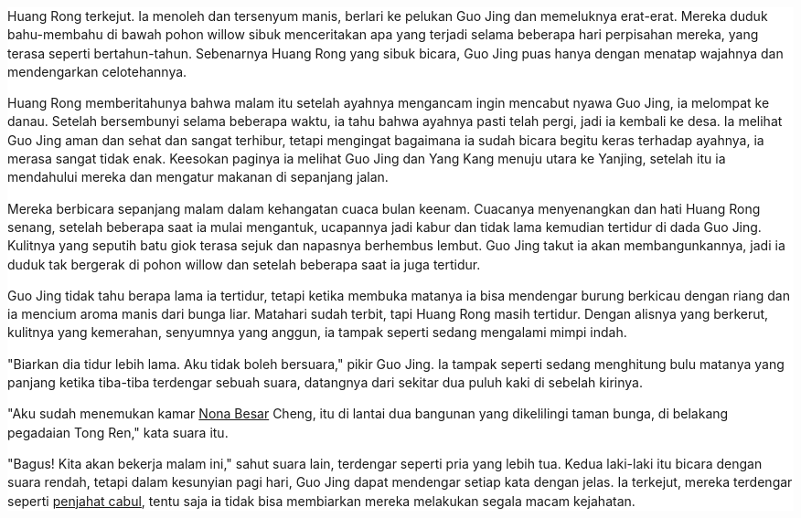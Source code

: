 Huang Rong terkejut. Ia menoleh dan tersenyum manis, berlari ke pelukan Guo Jing dan memeluknya erat-erat. Mereka 
duduk bahu-membahu di bawah pohon willow sibuk menceritakan apa yang terjadi selama beberapa hari perpisahan mereka,
yang terasa seperti bertahun-tahun. Sebenarnya Huang Rong yang sibuk bicara, Guo Jing puas hanya dengan menatap
wajahnya dan mendengarkan celotehannya.

Huang Rong memberitahunya bahwa malam itu setelah ayahnya mengancam ingin mencabut nyawa Guo Jing, ia melompat ke 
danau. Setelah bersembunyi selama beberapa waktu, ia tahu bahwa ayahnya pasti telah pergi, jadi ia kembali ke desa. 
Ia melihat Guo Jing aman dan sehat dan sangat terhibur, tetapi mengingat bagaimana ia sudah bicara begitu keras 
terhadap ayahnya, ia merasa sangat tidak enak. Keesokan paginya ia melihat Guo Jing dan Yang Kang menuju utara ke 
Yanjing, setelah itu ia mendahului mereka dan mengatur makanan di sepanjang jalan.


[^kungfu-ortodoks]: Yang dimaksud 'Ortodoks' dalam konteks ini adalah ilmu dari aliran 'lurus', yang dianggap 'bersih', atau lebih tepatnya 'aliran putih'. Sebaliknya _bukan ortodoks_ maksudnya adalah _aliran sesat_. Sebetulnya hal ini tidak ada kaitannya secara langsung dengan ortodoksi, hanya sebuah cara untuk mengatakan bahwa yang "aneh" itu adalah _sesat_, tanpa harus terdengar tidak sopan.

[^nama-ibukota]: Ibukota Kekaisaran Jin, di jaman modern tempat ini adalah Beijing. Dalam versi novel terjemahan, nama yang dicantumkan adalah Beijing, ini sebuah kekeliruan karena di jaman itu nama kota tersebut adalah Yanjing (燕京). Sebelum diduduki oleh Kekaisaran Jin, nama ibukota ini adalah Nanjing (南京), tetapi ini bukan kota yang sama dengan Nanjing modern. Untuk membedakannya, para ahli sejarah seringkali memakai nama Liao Nanjing (遼南京) kalau membicarakan kota ini di era tersebut. Pemakaian nama Liao itu memang tepat, karena saat itu yang berkuasa adalah Dinasti Liao (suku Khitan), yaitu suku dari Utara, ini diceritakan secara lebih rinci dalam kisah Para Pendekar Negeri Tayli, atau Demi Gods And Semi Devils. Sekedar catatan, suku Jurchen adalah bagian dari Dinasti Liao.

[^papan-peringatan]: Sebuah papan yang biasa diletakkan di meja untuk mengenang orang yang sudah meninggal. Untuk mengenang ayah Guo Jing, Guo Xiaotian, Zhu Cong menulis 'Guo Yishi Xiaotian zhi Ling Wei' (郭义士嘯天之灵位).


Mereka berbicara sepanjang malam dalam kehangatan cuaca bulan keenam. Cuacanya menyenangkan dan hati Huang Rong senang,
setelah beberapa saat ia mulai mengantuk, ucapannya jadi kabur dan tidak lama kemudian tertidur di dada Guo Jing. 
Kulitnya yang seputih batu giok terasa sejuk dan napasnya berhembus lembut. Guo Jing takut ia akan membangunkannya, 
jadi ia duduk tak bergerak di pohon willow dan setelah beberapa saat ia juga tertidur.

Guo Jing tidak tahu berapa lama ia tertidur, tetapi ketika membuka matanya ia bisa mendengar burung berkicau dengan 
riang dan ia mencium aroma manis dari bunga liar. Matahari sudah terbit, tapi Huang Rong masih tertidur. Dengan 
alisnya yang berkerut, kulitnya yang kemerahan, senyumnya yang anggun, ia tampak seperti sedang mengalami mimpi indah.

"Biarkan dia tidur lebih lama. Aku tidak boleh bersuara," pikir Guo Jing. Ia tampak seperti sedang menghitung bulu 
matanya yang panjang ketika tiba-tiba terdengar sebuah suara, datangnya dari sekitar dua puluh kaki di sebelah kirinya.

"Aku sudah menemukan kamar [Nona Besar](referensi-karakter.md#da-xiaojie "Da Xiaojie (大小姐)") Cheng, itu di lantai 
dua bangunan yang dikelilingi taman bunga, di belakang pegadaian Tong Ren," kata suara itu.

"Bagus! Kita akan bekerja malam ini," sahut suara lain, terdengar seperti pria yang lebih tua. Kedua laki-laki itu 
bicara dengan suara rendah, tetapi dalam kesunyian pagi hari, Guo Jing dapat mendengar setiap kata dengan jelas. 
Ia terkejut, mereka terdengar seperti 
[penjahat cabul](referensi-karakter.md##caihua-yinzei "Cai Hua Yin Zei (采花淫贼), Penjahat Pemetik Bunga"), 
tentu saja ia tidak bisa membiarkan mereka melakukan segala macam kejahatan.


[^zhong-yuan]: Yang dimaksud dengan 'Dataran Tengah' atau Zhong Yuan (中原) adalah wilayah di sekitar Sungai Yangtze, yang memang terletak di tengah-tengah wilayah Tiongkok. Dari generasi ke generasi wilayah ini dipakai sebagai acuan untuk menggambarkan tempat asal dari masyarakat Tionghoa secara keseluruhan. Istilah ini masih dipakai hingga saat ini, tetapi yang dimaksud dengan _Mainland China_ bagi masyarakat modern tentunya jauh lebih luas dari sekedar areal di sekitar Sungai Yangtze.
[^sastra]: Wen (文) berarti ilmu sastra, atau pengetahuan tertulis. Cara 'halus' yang dimaksud Huang Rong adalah ini.
[^silat]: Wu (武) berarti ilmu perang, bela diri, kungfu, alias berkelahi. Ini cara keras yang dimaksud Huang Rong.